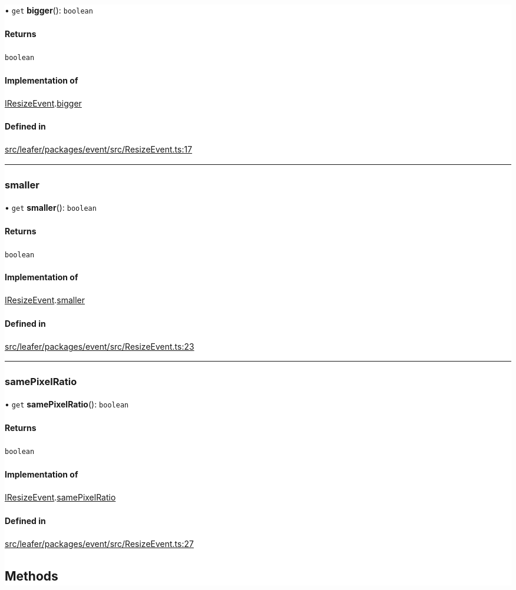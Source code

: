 • `get` **bigger**(): `boolean`

#### Returns

`boolean`

#### Implementation of

[IResizeEvent](../interfaces/IResizeEvent.md).[bigger](../interfaces/IResizeEvent.md#bigger)

#### Defined in

[src/leafer/packages/event/src/ResizeEvent.ts:17](https://github.com/leaferjs/leafer/blob/c0a3cd1f6ba179c1348a90558ab02097cb535d9a/packages/event/src/ResizeEvent.ts#L17)

___

### smaller

• `get` **smaller**(): `boolean`

#### Returns

`boolean`

#### Implementation of

[IResizeEvent](../interfaces/IResizeEvent.md).[smaller](../interfaces/IResizeEvent.md#smaller)

#### Defined in

[src/leafer/packages/event/src/ResizeEvent.ts:23](https://github.com/leaferjs/leafer/blob/c0a3cd1f6ba179c1348a90558ab02097cb535d9a/packages/event/src/ResizeEvent.ts#L23)

___

### samePixelRatio

• `get` **samePixelRatio**(): `boolean`

#### Returns

`boolean`

#### Implementation of

[IResizeEvent](../interfaces/IResizeEvent.md).[samePixelRatio](../interfaces/IResizeEvent.md#samepixelratio)

#### Defined in

[src/leafer/packages/event/src/ResizeEvent.ts:27](https://github.com/leaferjs/leafer/blob/c0a3cd1f6ba179c1348a90558ab02097cb535d9a/packages/event/src/ResizeEvent.ts#L27)

## Methods
